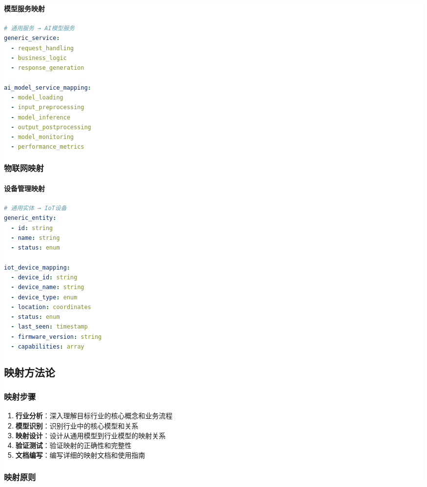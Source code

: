 #### 模型服务映射

```yaml
# 通用服务 → AI模型服务
generic_service:
  - request_handling
  - business_logic
  - response_generation

ai_model_service_mapping:
  - model_loading
  - input_preprocessing
  - model_inference
  - output_postprocessing
  - model_monitoring
  - performance_metrics
```

### 物联网映射

#### 设备管理映射

```yaml
# 通用实体 → IoT设备
generic_entity:
  - id: string
  - name: string
  - status: enum

iot_device_mapping:
  - device_id: string
  - device_name: string
  - device_type: enum
  - location: coordinates
  - status: enum
  - last_seen: timestamp
  - firmware_version: string
  - capabilities: array
```

## 映射方法论

### 映射步骤

1. **行业分析**：深入理解目标行业的核心概念和业务流程
2. **模型识别**：识别行业中的核心模型和关系
3. **映射设计**：设计从通用模型到行业模型的映射关系
4. **验证测试**：验证映射的正确性和完整性
5. **文档编写**：编写详细的映射文档和使用指南

### 映射原则
